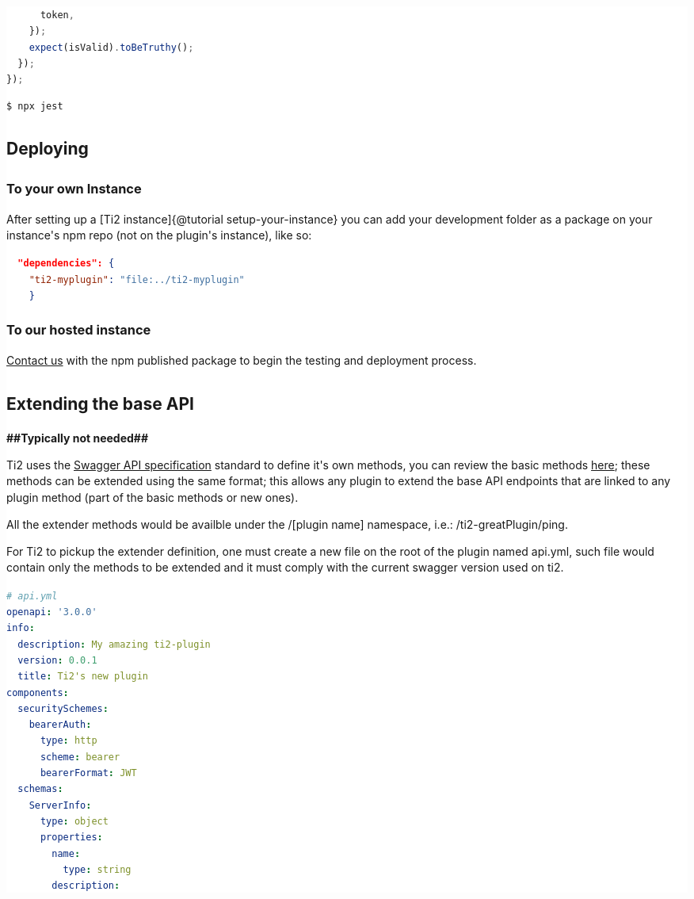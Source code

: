 ```javascript
      token,
    }); 
    expect(isValid).toBeTruthy();
  });
});

```

```bash
$ npx jest
```

## Deploying

### To your own Instance

After setting up a [Ti2 instance]{@tutorial setup-your-instance} you can add your development folder as a package on your instance's npm repo (not on the plugin's instance), like so:

```json
  "dependencies": {
    "ti2-myplugin": "file:../ti2-myplugin"
    }
```

### To our hosted instance

[Contact us](https://www.ti2.travel/contact-us) with the npm published package to begin the testing and deployment process.

## Extending the base API

**##Typically not needed##**

Ti2 uses the [Swagger API specification](https://swagger.io/specification/) standard to define it's own methods, you can review the basic methods [here](https://ti2-staging.tourconnect.com/api-docs/); these methods can be extended using the same format; this allows any plugin to extend the base API endpoints that are linked to any plugin method (part of the basic methods or new ones).

All the extender methods would be availble under the /\[plugin name] namespace, i.e.: /ti2-greatPlugin/ping.

For Ti2 to pickup the extender definition, one must create a new file on the root of the plugin named api.yml, such file would contain only the methods to be extended and it must comply with the current swagger version used on ti2.

```yaml
# api.yml
openapi: '3.0.0'
info:
  description: My amazing ti2-plugin
  version: 0.0.1 
  title: Ti2's new plugin
components:
  securitySchemes:
    bearerAuth:
      type: http
      scheme: bearer
      bearerFormat: JWT
  schemas:
    ServerInfo:
      type: object
      properties:
        name:
          type: string
        description:
```